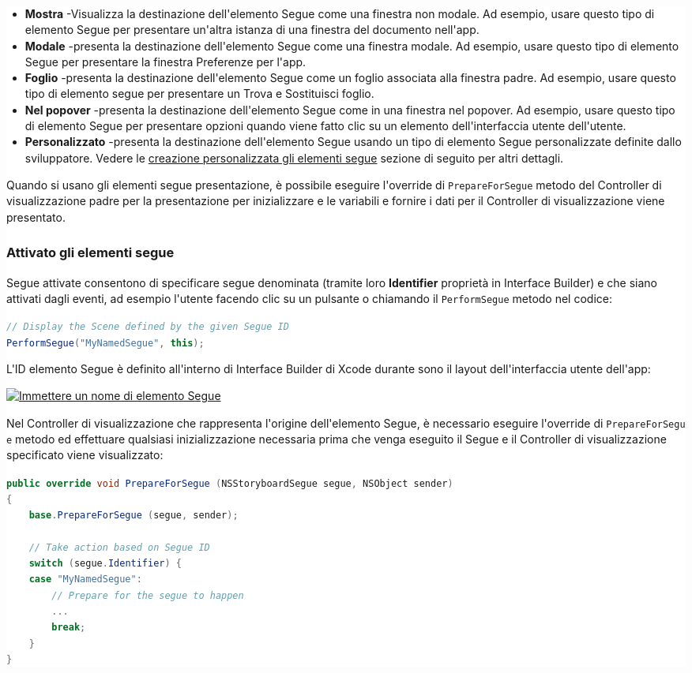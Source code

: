 - **Mostra** -Visualizza la destinazione dell'elemento Segue come una finestra non modale. Ad esempio, usare questo tipo di elemento Segue per presentare un'altra istanza di una finestra del documento nell'app.
- **Modale** -presenta la destinazione dell'elemento Segue come una finestra modale. Ad esempio, usare questo tipo di elemento Segue per presentare la finestra Preferenze per l'app.
- **Foglio** -presenta la destinazione dell'elemento Segue come un foglio associata alla finestra padre. Ad esempio, usare questo tipo di elemento segue per presentare un Trova e Sostituisci foglio.
- **Nel popover** -presenta la destinazione dell'elemento Segue come in una finestra nel popover. Ad esempio, usare questo tipo di elemento Segue per presentare opzioni quando viene fatto clic su un elemento dell'interfaccia utente dell'utente.
- **Personalizzato** -presenta la destinazione dell'elemento Segue usando un tipo di elemento Segue personalizzate definite dallo sviluppatore. Vedere le [creazione personalizzata gli elementi segue](#Creating-Custom-Segues) sezione di seguito per altri dettagli.

Quando si usano gli elementi segue presentazione, è possibile eseguire l'override di `PrepareForSegue` metodo del Controller di visualizzazione padre per la presentazione per inizializzare e le variabili e fornire i dati per il Controller di visualizzazione viene presentato.

<a name="Triggered-Segues" />

### <a name="triggered-segues"></a>Attivato gli elementi segue

Segue attivate consentono di specificare segue denominata (tramite loro **Identifier** proprietà in Interface Builder) e che siano attivati dagli eventi, ad esempio l'utente facendo clic su un pulsante o chiamando il `PerformSegue` metodo nel codice:

```csharp
// Display the Scene defined by the given Segue ID
PerformSegue("MyNamedSegue", this);
``` 

L'ID elemento Segue è definito all'interno di Interface Builder di Xcode durante sono il layout dell'interfaccia utente dell'app:

[![](indepth-images/sg02.png "Immettere un nome di elemento Segue")](indepth-images/sg02.png#lightbox)

Nel Controller di visualizzazione che rappresenta l'origine dell'elemento Segue, è necessario eseguire l'override di `PrepareForSegue` metodo ed effettuare qualsiasi inizializzazione necessaria prima che venga eseguito il Segue e il Controller di visualizzazione specificato viene visualizzato:

```csharp
public override void PrepareForSegue (NSStoryboardSegue segue, NSObject sender)
{
    base.PrepareForSegue (segue, sender);

    // Take action based on Segue ID
    switch (segue.Identifier) {
    case "MyNamedSegue":
        // Prepare for the segue to happen
        ...
        break;
    }
}
```
